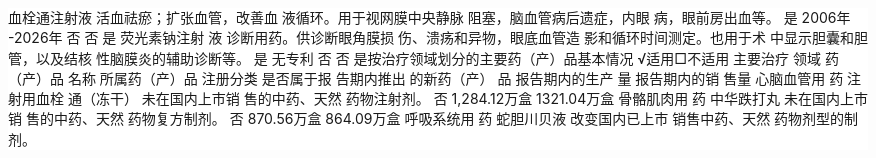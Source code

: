 血栓通注射液
活血祛瘀；扩张血管，改善血
液循环。用于视网膜中央静脉
阻塞，脑血管病后遗症，内眼
病，眼前房出血等。
是
2006年
-2026年
否
否
是
荧光素钠注射
液
诊断用药。供诊断眼角膜损
伤、溃疡和异物，眼底血管造
影和循环时间测定。也用于术
中显示胆囊和胆管，以及结核
性脑膜炎的辅助诊断等。
是
无专利
否
否
是按治疗领域划分的主要药（产）品基本情况
√适用□不适用
主要治疗
领域
药（产）品
名称
所属药（产）品
注册分类
是否属于报
告期内推出
的新药（产）
品
报告期内的生产
量
报告期内的销
售量
心脑血管用
药
注射用血栓
通（冻干）
未在国内上市销
售的中药、天然
药物注射剂。
否
1,284.12万盒
1321.04万盒
骨骼肌肉用
药
中华跌打丸
未在国内上市销
售的中药、天然
药物复方制剂。
否
870.56万盒
864.09万盒
呼吸系统用
药
蛇胆川贝液
改变国内已上市
销售中药、天然
药物剂型的制
剂。